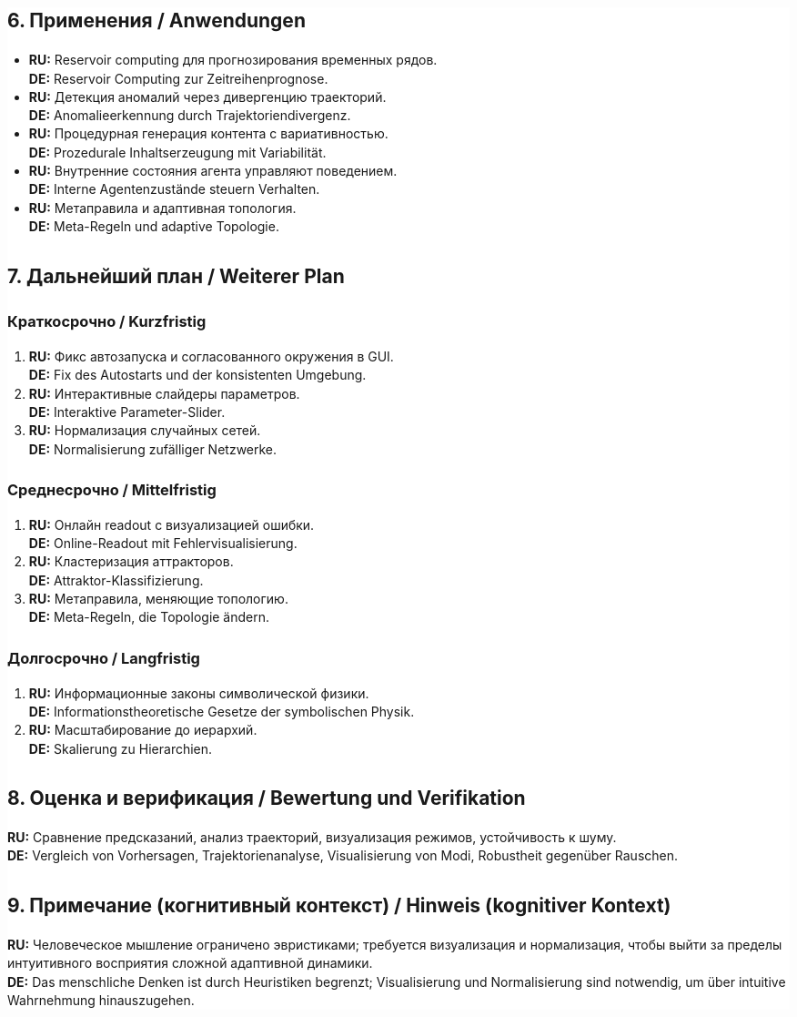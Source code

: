 ## 6. Применения / Anwendungen

- **RU:** Reservoir computing для прогнозирования временных рядов.  
  **DE:** Reservoir Computing zur Zeitreihenprognose.  
- **RU:** Детекция аномалий через дивергенцию траекторий.  
  **DE:** Anomalieerkennung durch Trajektoriendivergenz.  
- **RU:** Процедурная генерация контента с вариативностью.  
  **DE:** Prozedurale Inhaltserzeugung mit Variabilität.  
- **RU:** Внутренние состояния агента управляют поведением.  
  **DE:** Interne Agentenzustände steuern Verhalten.  
- **RU:** Метаправила и адаптивная топология.  
  **DE:** Meta-Regeln und adaptive Topologie.

## 7. Дальнейший план / Weiterer Plan

### Краткосрочно / Kurzfristig

1. **RU:** Фикс автозапуска и согласованного окружения в GUI.  
   **DE:** Fix des Autostarts und der konsistenten Umgebung.  
2. **RU:** Интерактивные слайдеры параметров.  
   **DE:** Interaktive Parameter-Slider.  
3. **RU:** Нормализация случайных сетей.  
   **DE:** Normalisierung zufälliger Netzwerke.

### Среднесрочно / Mittelfristig

1. **RU:** Онлайн readout с визуализацией ошибки.  
   **DE:** Online-Readout mit Fehlervisualisierung.  
2. **RU:** Кластеризация аттракторов.  
   **DE:** Attraktor-Klassifizierung.  
3. **RU:** Метаправила, меняющие топологию.  
   **DE:** Meta-Regeln, die Topologie ändern.

### Долгосрочно / Langfristig

1. **RU:** Информационные законы символической физики.  
   **DE:** Informationstheoretische Gesetze der symbolischen Physik.  
2. **RU:** Масштабирование до иерархий.  
   **DE:** Skalierung zu Hierarchien.

## 8. Оценка и верификация / Bewertung und Verifikation

**RU:** Сравнение предсказаний, анализ траекторий, визуализация режимов, устойчивость к шуму.  
**DE:** Vergleich von Vorhersagen, Trajektorienanalyse, Visualisierung von Modi, Robustheit gegenüber Rauschen.

## 9. Примечание (когнитивный контекст) / Hinweis (kognitiver Kontext)

**RU:** Человеческое мышление ограничено эвристиками; требуется визуализация и нормализация, чтобы выйти за пределы интуитивного восприятия сложной адаптивной динамики.  
**DE:** Das menschliche Denken ist durch Heuristiken begrenzt; Visualisierung und Normalisierung sind notwendig, um über intuitive Wahrnehmung hinauszugehen.
